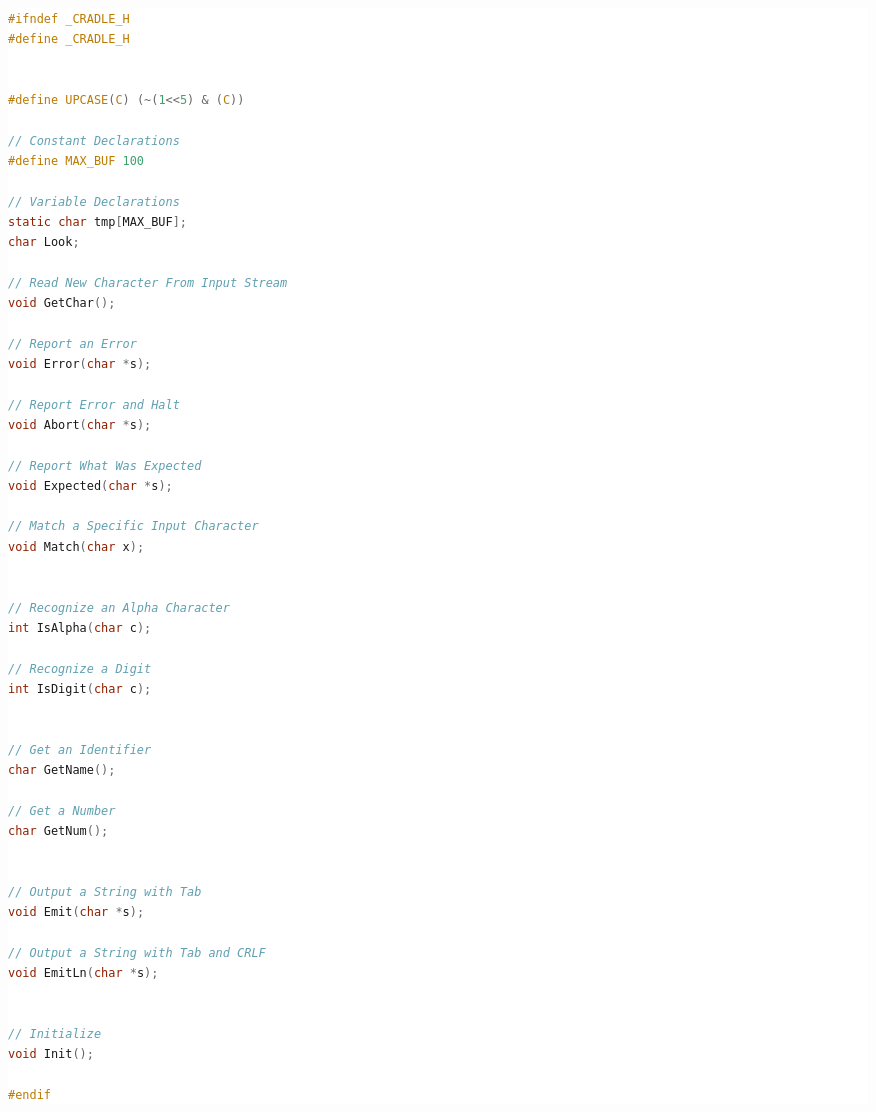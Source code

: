 ```c
#ifndef _CRADLE_H
#define _CRADLE_H


#define UPCASE(C) (~(1<<5) & (C))

// Constant Declarations
#define MAX_BUF 100

// Variable Declarations
static char tmp[MAX_BUF];
char Look;

// Read New Character From Input Stream
void GetChar();

// Report an Error
void Error(char *s);

// Report Error and Halt
void Abort(char *s);

// Report What Was Expected
void Expected(char *s);

// Match a Specific Input Character
void Match(char x);


// Recognize an Alpha Character
int IsAlpha(char c);

// Recognize a Digit
int IsDigit(char c);


// Get an Identifier
char GetName();

// Get a Number
char GetNum();


// Output a String with Tab
void Emit(char *s);

// Output a String with Tab and CRLF
void EmitLn(char *s);


// Initialize
void Init();

#endif
```
